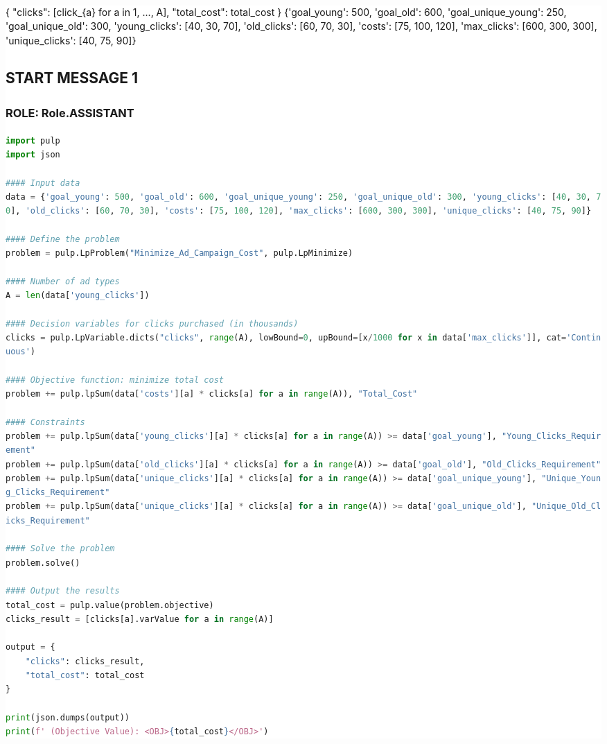 {
    "clicks": [click_{a} for a in 1, ..., A],
    "total_cost": total_cost
}
</DESCRIPTION>
<DATA>
{'goal_young': 500, 'goal_old': 600, 'goal_unique_young': 250, 'goal_unique_old': 300, 'young_clicks': [40, 30, 70], 'old_clicks': [60, 70, 30], 'costs': [75, 100, 120], 'max_clicks': [600, 300, 300], 'unique_clicks': [40, 75, 90]}</DATA>


## START MESSAGE 1 
### ROLE: Role.ASSISTANT
```python
import pulp
import json

#### Input data
data = {'goal_young': 500, 'goal_old': 600, 'goal_unique_young': 250, 'goal_unique_old': 300, 'young_clicks': [40, 30, 70], 'old_clicks': [60, 70, 30], 'costs': [75, 100, 120], 'max_clicks': [600, 300, 300], 'unique_clicks': [40, 75, 90]}

#### Define the problem
problem = pulp.LpProblem("Minimize_Ad_Campaign_Cost", pulp.LpMinimize)

#### Number of ad types
A = len(data['young_clicks'])

#### Decision variables for clicks purchased (in thousands)
clicks = pulp.LpVariable.dicts("clicks", range(A), lowBound=0, upBound=[x/1000 for x in data['max_clicks']], cat='Continuous')

#### Objective function: minimize total cost
problem += pulp.lpSum(data['costs'][a] * clicks[a] for a in range(A)), "Total_Cost"

#### Constraints
problem += pulp.lpSum(data['young_clicks'][a] * clicks[a] for a in range(A)) >= data['goal_young'], "Young_Clicks_Requirement"
problem += pulp.lpSum(data['old_clicks'][a] * clicks[a] for a in range(A)) >= data['goal_old'], "Old_Clicks_Requirement"
problem += pulp.lpSum(data['unique_clicks'][a] * clicks[a] for a in range(A)) >= data['goal_unique_young'], "Unique_Young_Clicks_Requirement"
problem += pulp.lpSum(data['unique_clicks'][a] * clicks[a] for a in range(A)) >= data['goal_unique_old'], "Unique_Old_Clicks_Requirement"

#### Solve the problem
problem.solve()

#### Output the results
total_cost = pulp.value(problem.objective)
clicks_result = [clicks[a].varValue for a in range(A)]

output = {
    "clicks": clicks_result,
    "total_cost": total_cost
}

print(json.dumps(output))
print(f' (Objective Value): <OBJ>{total_cost}</OBJ>')
```
